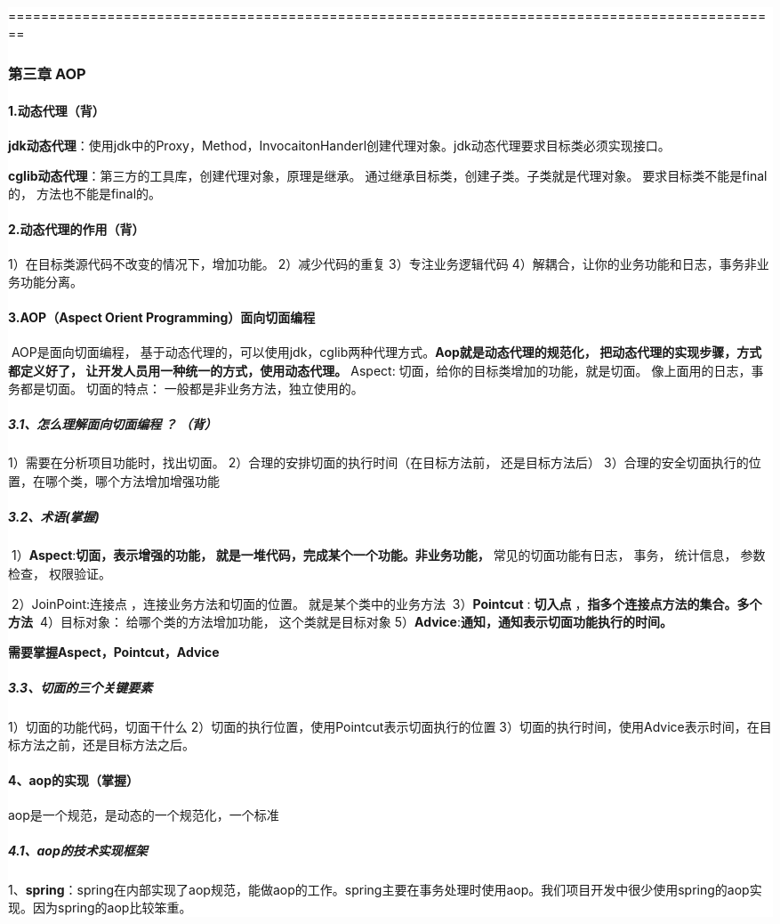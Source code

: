 ==============================================================================================

### 第三章 AOP

#### 1.动态代理（背）

​		**jdk动态代理**：使用jdk中的Proxy，Method，InvocaitonHanderl创建代理对象。jdk动态代理要求目标类必须实现接口。

​		**cglib动态代理**：第三方的工具库，创建代理对象，原理是继承。 通过继承目标类，创建子类。子类就是代理对象。 要求目标类不能是final的， 方法也不能是final的。

#### 2.动态代理的作用（背）

   1）在目标类源代码不改变的情况下，增加功能。
	2）减少代码的重复
	3）专注业务逻辑代码
	4）解耦合，让你的业务功能和日志，事务非业务功能分离。

#### 3.AOP（Aspect Orient Programming）面向切面编程

​		AOP是面向切面编程， 基于动态代理的，可以使用jdk，cglib两种代理方式。**Aop就是动态代理的规范化， 把动态代理的实现步骤，方式都定义好了， 让开发人员用一种统一的方式，使用动态代理。**
Aspect: 切面，给你的目标类增加的功能，就是切面。 像上面用的日志，事务都是切面。
​              切面的特点： 一般都是非业务方法，独立使用的。

##### 3.1、怎么理解面向切面编程 ？ （背）

1）需要在分析项目功能时，找出切面。
2）合理的安排切面的执行时间（在目标方法前， 还是目标方法后）
3）合理的安全切面执行的位置，在哪个类，哪个方法增加增强功能

##### 3.2、术语(掌握)

​    1）**Aspect**:**切面，表示增强的功能， 就是一堆代码，完成某个一个功能。非业务功能，**
​	          常见的切面功能有日志， 事务， 统计信息， 参数检查， 权限验证。

​    2）JoinPoint:连接点 ，连接业务方法和切面的位置。 就是某个类中的业务方法
​	3）**Pointcut** : **切入点** ，**指多个连接点方法的集合。多个方法**
​	4）目标对象： 给哪个类的方法增加功能， 这个类就是目标对象
​	5）**Advice**:**通知，通知表示切面功能执行的时间。**

**需要掌握Aspect，Pointcut，Advice**

##### 3.3、切面的三个关键要素

1）切面的功能代码，切面干什么
2）切面的执行位置，使用Pointcut表示切面执行的位置
3）切面的执行时间，使用Advice表示时间，在目标方法之前，还是目标方法之后。

#### 4、aop的实现（掌握）

   aop是一个规范，是动态的一个规范化，一个标准

##### 4.1、aop的技术实现框架

1、**spring**：spring在内部实现了aop规范，能做aop的工作。spring主要在事务处理时使用aop。我们项目开发中很少使用spring的aop实现。因为spring的aop比较笨重。
